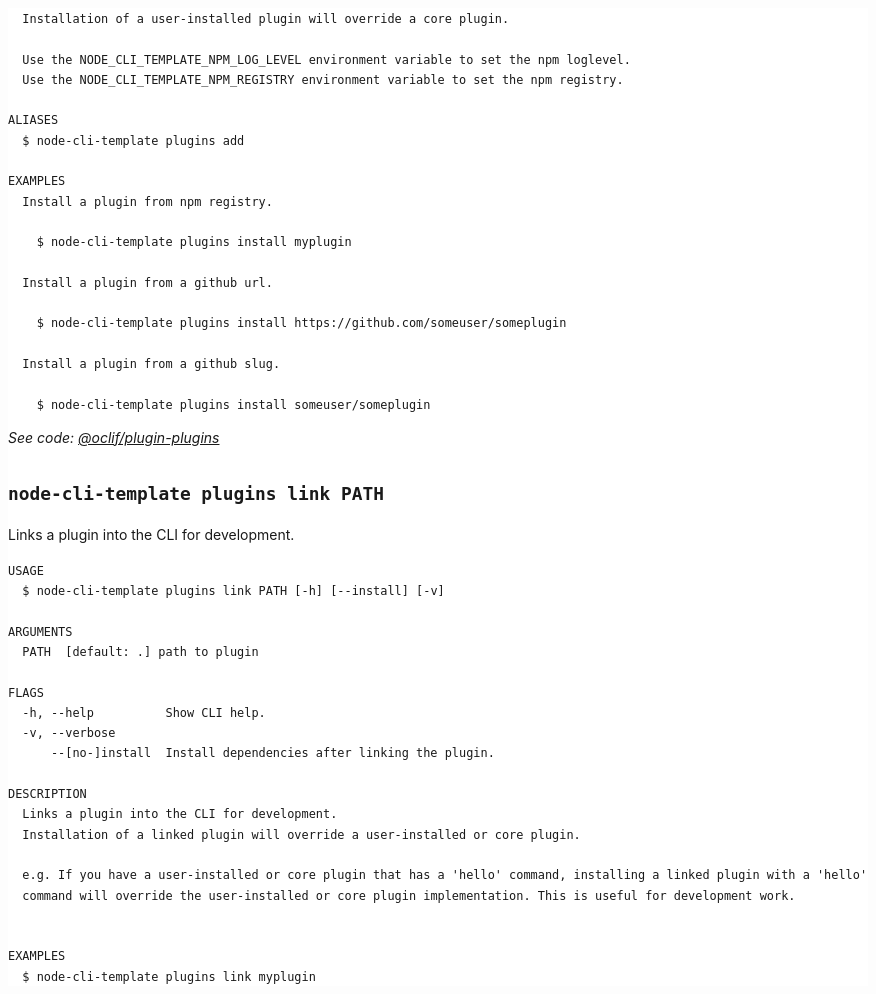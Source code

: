 ```
  Installation of a user-installed plugin will override a core plugin.

  Use the NODE_CLI_TEMPLATE_NPM_LOG_LEVEL environment variable to set the npm loglevel.
  Use the NODE_CLI_TEMPLATE_NPM_REGISTRY environment variable to set the npm registry.

ALIASES
  $ node-cli-template plugins add

EXAMPLES
  Install a plugin from npm registry.

    $ node-cli-template plugins install myplugin

  Install a plugin from a github url.

    $ node-cli-template plugins install https://github.com/someuser/someplugin

  Install a plugin from a github slug.

    $ node-cli-template plugins install someuser/someplugin
```

_See code: [@oclif/plugin-plugins](https://github.com/oclif/plugin-plugins/blob/v5.0.19/src/commands/plugins/install.ts)_

## `node-cli-template plugins link PATH`

Links a plugin into the CLI for development.

```
USAGE
  $ node-cli-template plugins link PATH [-h] [--install] [-v]

ARGUMENTS
  PATH  [default: .] path to plugin

FLAGS
  -h, --help          Show CLI help.
  -v, --verbose
      --[no-]install  Install dependencies after linking the plugin.

DESCRIPTION
  Links a plugin into the CLI for development.
  Installation of a linked plugin will override a user-installed or core plugin.

  e.g. If you have a user-installed or core plugin that has a 'hello' command, installing a linked plugin with a 'hello'
  command will override the user-installed or core plugin implementation. This is useful for development work.


EXAMPLES
  $ node-cli-template plugins link myplugin
```
